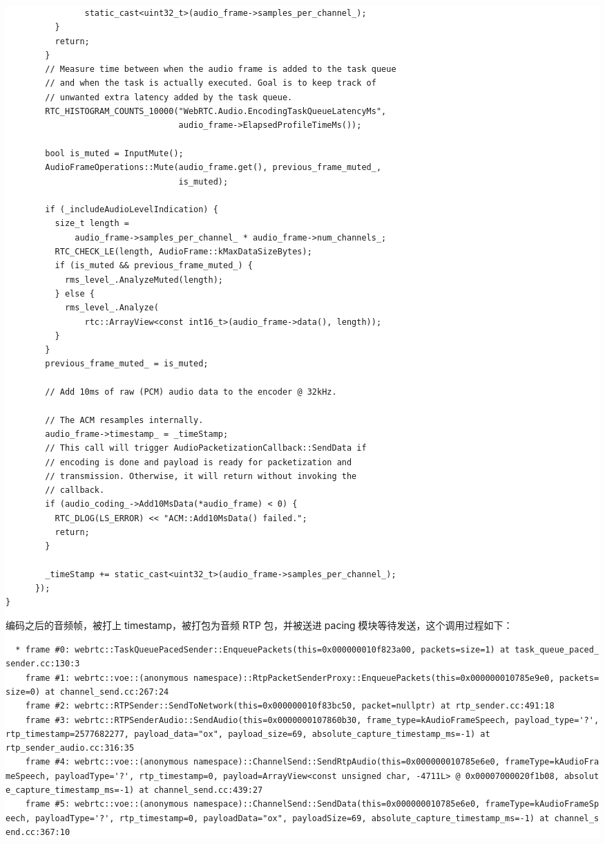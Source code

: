 ```
                static_cast<uint32_t>(audio_frame->samples_per_channel_);
          }
          return;
        }
        // Measure time between when the audio frame is added to the task queue
        // and when the task is actually executed. Goal is to keep track of
        // unwanted extra latency added by the task queue.
        RTC_HISTOGRAM_COUNTS_10000("WebRTC.Audio.EncodingTaskQueueLatencyMs",
                                   audio_frame->ElapsedProfileTimeMs());

        bool is_muted = InputMute();
        AudioFrameOperations::Mute(audio_frame.get(), previous_frame_muted_,
                                   is_muted);

        if (_includeAudioLevelIndication) {
          size_t length =
              audio_frame->samples_per_channel_ * audio_frame->num_channels_;
          RTC_CHECK_LE(length, AudioFrame::kMaxDataSizeBytes);
          if (is_muted && previous_frame_muted_) {
            rms_level_.AnalyzeMuted(length);
          } else {
            rms_level_.Analyze(
                rtc::ArrayView<const int16_t>(audio_frame->data(), length));
          }
        }
        previous_frame_muted_ = is_muted;

        // Add 10ms of raw (PCM) audio data to the encoder @ 32kHz.

        // The ACM resamples internally.
        audio_frame->timestamp_ = _timeStamp;
        // This call will trigger AudioPacketizationCallback::SendData if
        // encoding is done and payload is ready for packetization and
        // transmission. Otherwise, it will return without invoking the
        // callback.
        if (audio_coding_->Add10MsData(*audio_frame) < 0) {
          RTC_DLOG(LS_ERROR) << "ACM::Add10MsData() failed.";
          return;
        }

        _timeStamp += static_cast<uint32_t>(audio_frame->samples_per_channel_);
      });
}
```

编码之后的音频帧，被打上 timestamp，被打包为音频 RTP 包，并被送进 pacing 模块等待发送，这个调用过程如下：
```
  * frame #0: webrtc::TaskQueuePacedSender::EnqueuePackets(this=0x000000010f823a00, packets=size=1) at task_queue_paced_sender.cc:130:3
    frame #1: webrtc::voe::(anonymous namespace)::RtpPacketSenderProxy::EnqueuePackets(this=0x000000010785e9e0, packets=size=0) at channel_send.cc:267:24
    frame #2: webrtc::RTPSender::SendToNetwork(this=0x000000010f83bc50, packet=nullptr) at rtp_sender.cc:491:18
    frame #3: webrtc::RTPSenderAudio::SendAudio(this=0x0000000107860b30, frame_type=kAudioFrameSpeech, payload_type='?', rtp_timestamp=2577682277, payload_data="ox", payload_size=69, absolute_capture_timestamp_ms=-1) at
rtp_sender_audio.cc:316:35
    frame #4: webrtc::voe::(anonymous namespace)::ChannelSend::SendRtpAudio(this=0x000000010785e6e0, frameType=kAudioFrameSpeech, payloadType='?', rtp_timestamp=0, payload=ArrayView<const unsigned char, -4711L> @ 0x00007000020f1b08, absolute_capture_timestamp_ms=-1) at channel_send.cc:439:27
    frame #5: webrtc::voe::(anonymous namespace)::ChannelSend::SendData(this=0x000000010785e6e0, frameType=kAudioFrameSpeech, payloadType='?', rtp_timestamp=0, payloadData="ox", payloadSize=69, absolute_capture_timestamp_ms=-1) at channel_send.cc:367:10
```
